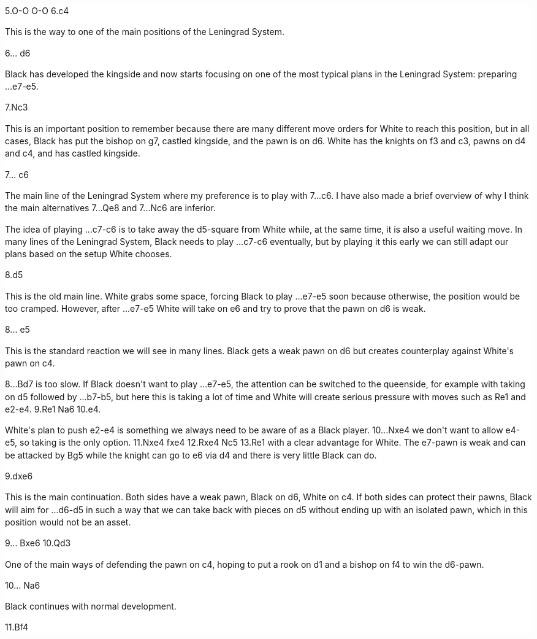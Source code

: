 5.O-O O-O 6.c4

This is the way to one of the main positions of the Leningrad System.

6... d6

Black has developed the kingside and now starts focusing on one of the most typical plans in the Leningrad System: preparing ...e7-e5.

7.Nc3

This is an important position to remember because there are many different move orders for White to reach this position, but in all cases, Black has put the bishop on g7, castled kingside, and the pawn is on d6. White has the knights on f3 and c3, pawns on d4 and c4, and has castled kingside.

7... c6

The main line of the Leningrad System where my preference is to play with 7...c6. I have also made a brief overview of why I think the main alternatives 7...Qe8 and 7...Nc6 are inferior.

The idea of playing ...c7-c6 is to take away the d5-square from White while, at the same time, it is also a useful waiting move. In many lines of the Leningrad System, Black needs to play ...c7-c6 eventually, but by playing it this early we can still adapt our plans based on the setup White chooses.

8.d5

This is the old main line. White grabs some space, forcing Black to play ...e7-e5 soon because otherwise, the position would be too cramped. However, after ...e7-e5 White will take on e6 and try to prove that the pawn on d6 is weak.

8... e5

This is the standard reaction we will see in many lines. Black gets a weak pawn on d6 but creates counterplay against White's pawn on c4.

8...Bd7 is too slow. If Black doesn't want to play ...e7-e5, the attention can be switched to the queenside, for example with taking on d5 followed by ...b7-b5, but here this is taking a lot of time and White will create serious pressure with moves such as Re1 and e2-e4. 9.Re1 Na6 10.e4.

White's plan to push e2-e4 is something we always need to be aware of as a Black player. 10...Nxe4 we don't want to allow e4-e5, so taking is the only option. 11.Nxe4 fxe4 12.Rxe4 Nc5 13.Re1 with a clear advantage for White. The e7-pawn is weak and can be attacked by Bg5 while the knight can go to e6 via d4 and there is very little Black can do.

9.dxe6

This is the main continuation. Both sides have a weak pawn, Black on d6, White on c4. If both sides can protect their pawns, Black will aim for ...d6-d5 in such a way that we can take back with pieces on d5 without ending up with an isolated pawn, which in this position would not be an asset.

9... Bxe6 10.Qd3

One of the main ways of defending the pawn on c4, hoping to put a rook on d1 and a bishop on f4 to win the d6-pawn.

10... Na6

Black continues with normal development.

11.Bf4
